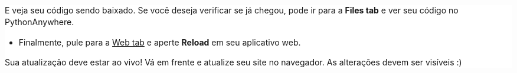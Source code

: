 E veja seu código sendo baixado. Se você deseja verificar se já chegou, pode ir para a **Files tab** e ver seu código no PythonAnywhere.

*   Finalmente, pule para a [Web tab](https://www.pythonanywhere.com/web_app_setup/) e aperte **Reload** em seu aplicativo web.

 [6]: https://www.pythonanywhere.com/web_app_setup/

Sua atualização deve estar ao vivo! Vá em frente e atualize seu site no navegador. As alterações devem ser visíveis :)
